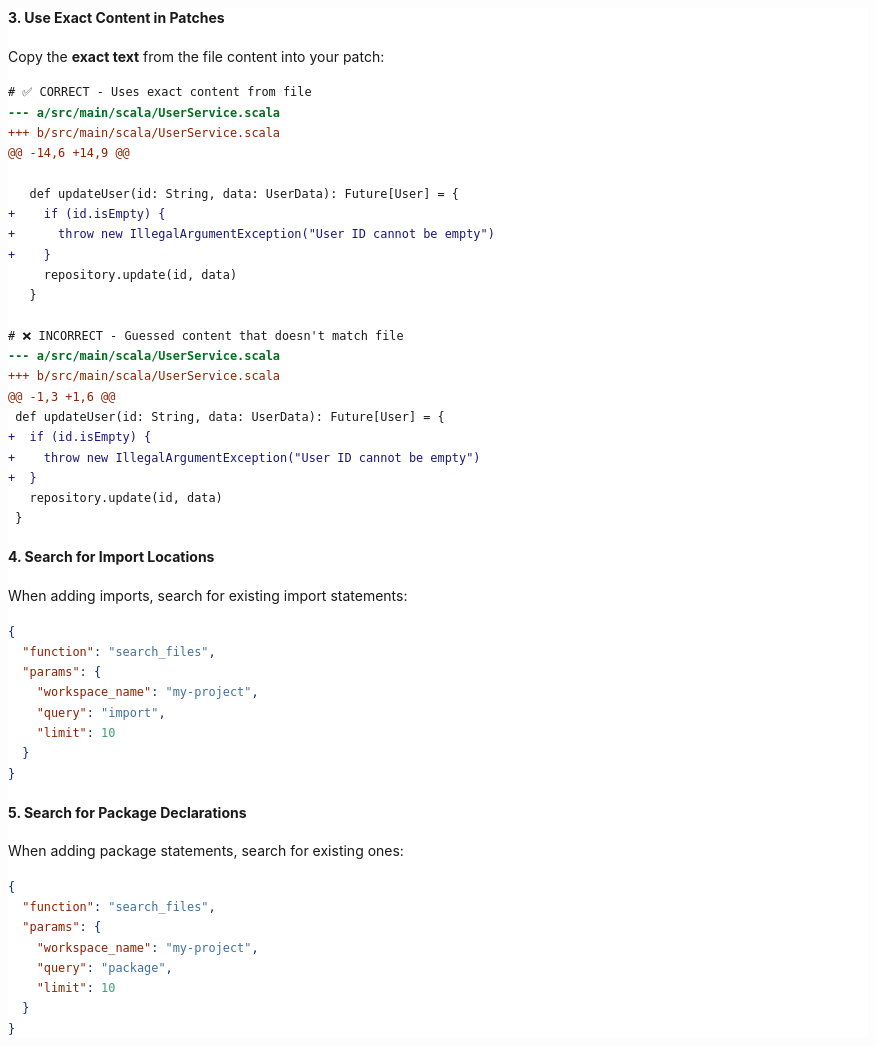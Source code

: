 ```json
```

#### 3. Use Exact Content in Patches
Copy the **exact text** from the file content into your patch:

```diff
# ✅ CORRECT - Uses exact content from file
--- a/src/main/scala/UserService.scala
+++ b/src/main/scala/UserService.scala
@@ -14,6 +14,9 @@
   
   def updateUser(id: String, data: UserData): Future[User] = {
+    if (id.isEmpty) {
+      throw new IllegalArgumentException("User ID cannot be empty")
+    }
     repository.update(id, data)
   }

# ❌ INCORRECT - Guessed content that doesn't match file
--- a/src/main/scala/UserService.scala
+++ b/src/main/scala/UserService.scala
@@ -1,3 +1,6 @@
 def updateUser(id: String, data: UserData): Future[User] = {
+  if (id.isEmpty) {
+    throw new IllegalArgumentException("User ID cannot be empty")
+  }
   repository.update(id, data)
 }
```

#### 4. Search for Import Locations
When adding imports, search for existing import statements:

```json
{
  "function": "search_files",
  "params": {
    "workspace_name": "my-project",
    "query": "import",
    "limit": 10
  }
}
```

#### 5. Search for Package Declarations
When adding package statements, search for existing ones:

```json
{
  "function": "search_files",
  "params": {
    "workspace_name": "my-project", 
    "query": "package",
    "limit": 10
  }
}
```
